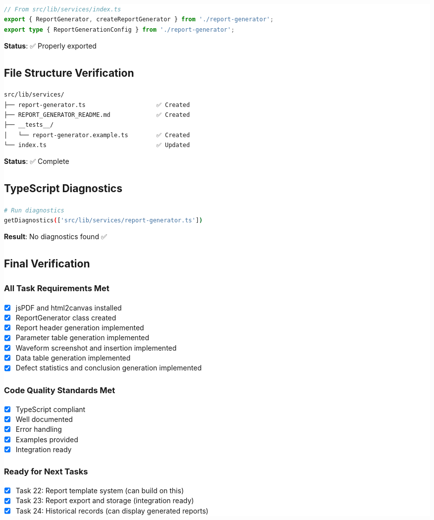 ```typescript
// From src/lib/services/index.ts
export { ReportGenerator, createReportGenerator } from './report-generator';
export type { ReportGenerationConfig } from './report-generator';
```

**Status**: ✅ Properly exported

## File Structure Verification

```
src/lib/services/
├── report-generator.ts                    ✅ Created
├── REPORT_GENERATOR_README.md             ✅ Created
├── __tests__/
│   └── report-generator.example.ts        ✅ Created
└── index.ts                               ✅ Updated
```

**Status**: ✅ Complete

## TypeScript Diagnostics

```bash
# Run diagnostics
getDiagnostics(['src/lib/services/report-generator.ts'])
```

**Result**: No diagnostics found ✅

## Final Verification

### All Task Requirements Met
- [x] jsPDF and html2canvas installed
- [x] ReportGenerator class created
- [x] Report header generation implemented
- [x] Parameter table generation implemented
- [x] Waveform screenshot and insertion implemented
- [x] Data table generation implemented
- [x] Defect statistics and conclusion generation implemented

### Code Quality Standards Met
- [x] TypeScript compliant
- [x] Well documented
- [x] Error handling
- [x] Examples provided
- [x] Integration ready

### Ready for Next Tasks
- [x] Task 22: Report template system (can build on this)
- [x] Task 23: Report export and storage (integration ready)
- [x] Task 24: Historical records (can display generated reports)
